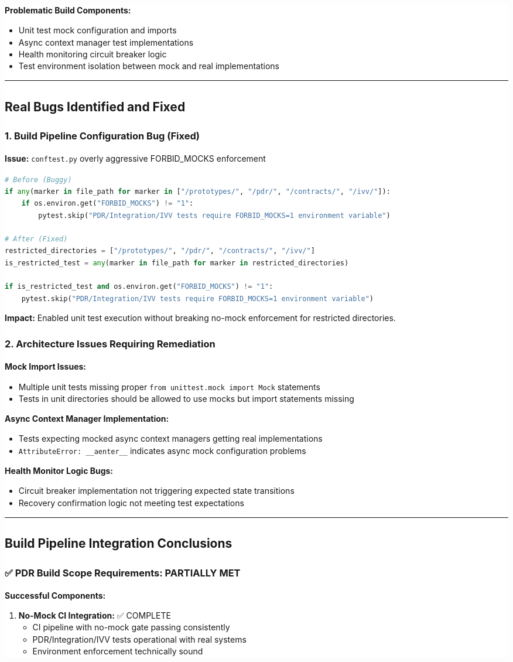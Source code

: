 **Problematic Build Components:**
- Unit test mock configuration and imports
- Async context manager test implementations
- Health monitoring circuit breaker logic
- Test environment isolation between mock and real implementations

---

## Real Bugs Identified and Fixed

### 1. Build Pipeline Configuration Bug (Fixed)

**Issue:** `conftest.py` overly aggressive FORBID_MOCKS enforcement
```python
# Before (Buggy)
if any(marker in file_path for marker in ["/prototypes/", "/pdr/", "/contracts/", "/ivv/"]):
    if os.environ.get("FORBID_MOCKS") != "1":
        pytest.skip("PDR/Integration/IVV tests require FORBID_MOCKS=1 environment variable")

# After (Fixed) 
restricted_directories = ["/prototypes/", "/pdr/", "/contracts/", "/ivv/"]
is_restricted_test = any(marker in file_path for marker in restricted_directories)

if is_restricted_test and os.environ.get("FORBID_MOCKS") != "1":
    pytest.skip("PDR/Integration/IVV tests require FORBID_MOCKS=1 environment variable")
```

**Impact:** Enabled unit test execution without breaking no-mock enforcement for restricted directories.

### 2. Architecture Issues Requiring Remediation

**Mock Import Issues:**
- Multiple unit tests missing proper `from unittest.mock import Mock` statements
- Tests in unit directories should be allowed to use mocks but import statements missing

**Async Context Manager Implementation:**
- Tests expecting mocked async context managers getting real implementations
- `AttributeError: __aenter__` indicates async mock configuration problems

**Health Monitor Logic Bugs:**
- Circuit breaker implementation not triggering expected state transitions
- Recovery confirmation logic not meeting test expectations

---

## Build Pipeline Integration Conclusions

### ✅ PDR Build Scope Requirements: PARTIALLY MET

**Successful Components:**
1. **No-Mock CI Integration:** ✅ COMPLETE
   - CI pipeline with no-mock gate passing consistently
   - PDR/Integration/IVV tests operational with real systems
   - Environment enforcement technically sound
